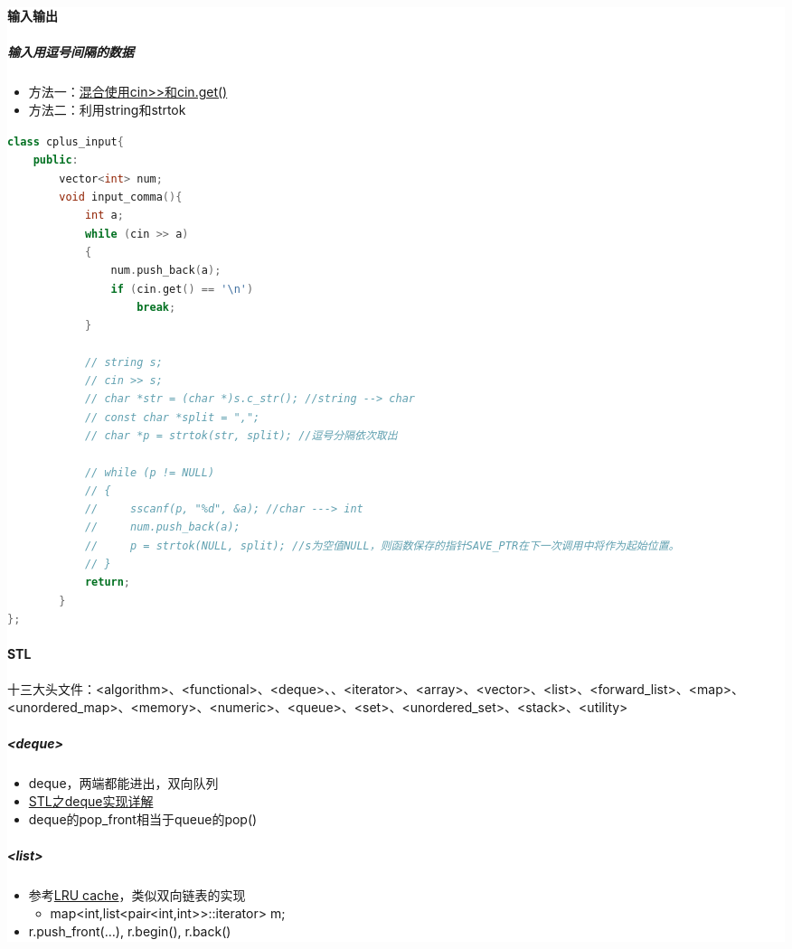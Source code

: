 
#### 输入输出

##### 输入用逗号间隔的数据
* 方法一：[混合使用cin>>和cin.get()](http://c.biancheng.net/view/1346.html)
* 方法二：利用string和strtok
```c++
class cplus_input{
    public:
        vector<int> num;
        void input_comma(){
            int a;
            while (cin >> a)
            {
                num.push_back(a);
                if (cin.get() == '\n')
                    break;
            }

            // string s;
            // cin >> s;
            // char *str = (char *)s.c_str(); //string --> char
            // const char *split = ",";
            // char *p = strtok(str, split); //逗号分隔依次取出
            
            // while (p != NULL)
            // {
            //     sscanf(p, "%d", &a); //char ---> int
            //     num.push_back(a);
            //     p = strtok(NULL, split); //s为空值NULL，则函数保存的指针SAVE_PTR在下一次调用中将作为起始位置。
            // }
            return;
        }
};


```

#### STL
十三大头文件：\<algorithm>、\<functional>、\<deque>、、\<iterator>、\<array>、\<vector>、\<list>、\<forward_list>、\<map>、\<unordered_map>、\<memory>、\<numeric>、\<queue>、\<set>、\<unordered_set>、\<stack>、\<utility>

##### \<deque>
* deque，两端都能进出，双向队列
* [STL之deque实现详解]( https://blog.csdn.net/u010710458/article/details/79540505?depth_1-utm_source=distribute.pc_relevant.none-task-blog-BlogCommendFromBaidu-6&utm_source=distribute.pc_relevant.none-task-blog-BlogCommendFromBaidu-6)
* deque的pop_front相当于queue的pop()

##### \<list>
* 参考[LRU cache](https://leetcode-cn.com/problems/lru-cache/)，类似双向链表的实现
  * map<int,list<pair<int,int>>::iterator> m;
* r.push_front(…), r.begin(), r.back()
